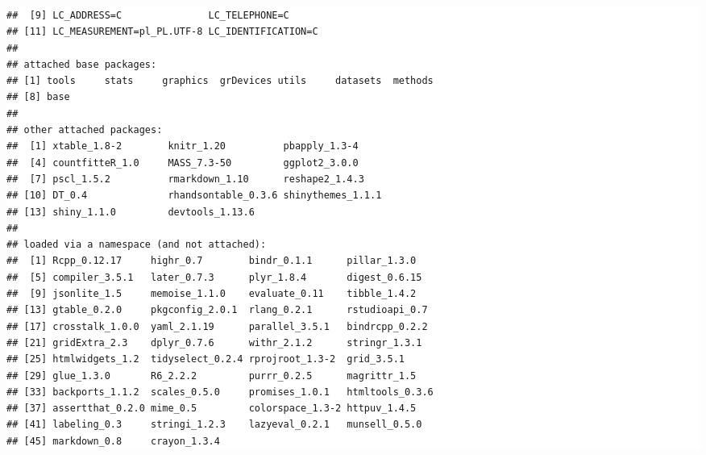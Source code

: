 ```
##  [9] LC_ADDRESS=C               LC_TELEPHONE=C            
## [11] LC_MEASUREMENT=pl_PL.UTF-8 LC_IDENTIFICATION=C       
## 
## attached base packages:
## [1] tools     stats     graphics  grDevices utils     datasets  methods  
## [8] base     
## 
## other attached packages:
##  [1] xtable_1.8-2        knitr_1.20          pbapply_1.3-4      
##  [4] countfitteR_1.0     MASS_7.3-50         ggplot2_3.0.0      
##  [7] pscl_1.5.2          rmarkdown_1.10      reshape2_1.4.3     
## [10] DT_0.4              rhandsontable_0.3.6 shinythemes_1.1.1  
## [13] shiny_1.1.0         devtools_1.13.6    
## 
## loaded via a namespace (and not attached):
##  [1] Rcpp_0.12.17     highr_0.7        bindr_0.1.1      pillar_1.3.0    
##  [5] compiler_3.5.1   later_0.7.3      plyr_1.8.4       digest_0.6.15   
##  [9] jsonlite_1.5     memoise_1.1.0    evaluate_0.11    tibble_1.4.2    
## [13] gtable_0.2.0     pkgconfig_2.0.1  rlang_0.2.1      rstudioapi_0.7  
## [17] crosstalk_1.0.0  yaml_2.1.19      parallel_3.5.1   bindrcpp_0.2.2  
## [21] gridExtra_2.3    dplyr_0.7.6      withr_2.1.2      stringr_1.3.1   
## [25] htmlwidgets_1.2  tidyselect_0.2.4 rprojroot_1.3-2  grid_3.5.1      
## [29] glue_1.3.0       R6_2.2.2         purrr_0.2.5      magrittr_1.5    
## [33] backports_1.1.2  scales_0.5.0     promises_1.0.1   htmltools_0.3.6 
## [37] assertthat_0.2.0 mime_0.5         colorspace_1.3-2 httpuv_1.4.5    
## [41] labeling_0.3     stringi_1.2.3    lazyeval_0.2.1   munsell_0.5.0   
## [45] markdown_0.8     crayon_1.3.4
```


